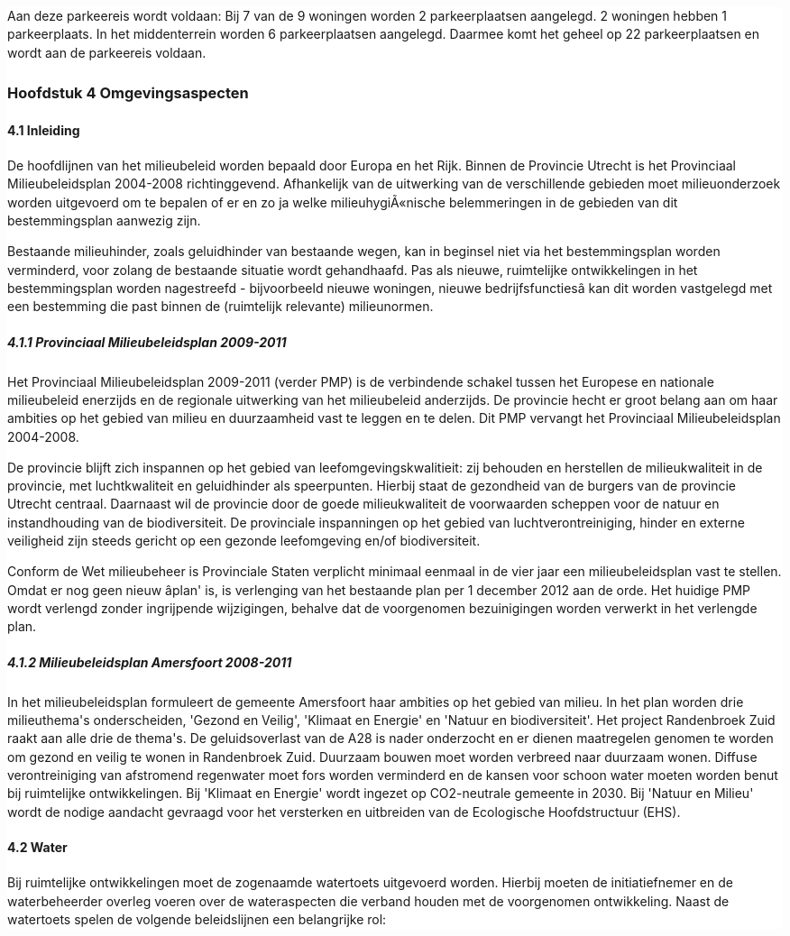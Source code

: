 Aan deze parkeereis wordt voldaan: Bij 7 van de 9 woningen worden 2 parkeerplaatsen aangelegd. 2 woningen hebben 1 parkeerplaats. In het middenterrein worden 6 parkeerplaatsen aangelegd. Daarmee komt het geheel op 22 parkeerplaatsen en wordt aan de parkeereis voldaan.

### Hoofdstuk 4 Omgevingsaspecten

#### 4\.1 Inleiding

De hoofdlijnen van het milieubeleid worden bepaald door Europa en het Rijk. Binnen de Provincie Utrecht is het Provinciaal Milieubeleidsplan 2004\-2008 richtinggevend. Afhankelijk van de uitwerking van de verschillende gebieden moet milieuonderzoek worden uitgevoerd om te bepalen of er en zo ja welke milieuhygiÃ«nische belemmeringen in de gebieden van dit bestemmingsplan aanwezig zijn.

Bestaande milieuhinder, zoals geluidhinder van bestaande wegen, kan in beginsel niet via het bestemmingsplan worden verminderd, voor zolang de bestaande situatie wordt gehandhaafd. Pas als nieuwe, ruimtelijke ontwikkelingen in het bestemmingsplan worden nagestreefd \- bijvoorbeeld nieuwe woningen, nieuwe bedrijfsfunctiesâ kan dit worden vastgelegd met een bestemming die past binnen de (ruimtelijk relevante) milieunormen.

##### 4\.1\.1 Provinciaal Milieubeleidsplan 2009\-2011

Het Provinciaal Milieubeleidsplan 2009\-2011 (verder PMP) is de verbindende schakel tussen het Europese en nationale milieubeleid enerzijds en de regionale uitwerking van het milieubeleid anderzijds. De provincie hecht er groot belang aan om haar ambities op het gebied van milieu en duurzaamheid vast te leggen en te delen. Dit PMP vervangt het Provinciaal Milieubeleidsplan 2004\-2008\.

De provincie blijft zich inspannen op het gebied van leefomgevingskwalitieit: zij behouden en herstellen de milieukwaliteit in de provincie, met luchtkwaliteit en geluidhinder als speerpunten. Hierbij staat de gezondheid van de burgers van de provincie Utrecht centraal. Daarnaast wil de provincie door de goede milieukwaliteit de voorwaarden scheppen voor de natuur en instandhouding van de biodiversiteit. De provinciale inspanningen op het gebied van luchtverontreiniging, hinder en externe veiligheid zijn steeds gericht op een gezonde leefomgeving en/of biodiversiteit.

Conform de Wet milieubeheer is Provinciale Staten verplicht minimaal eenmaal in de vier jaar een milieubeleidsplan vast te stellen. Omdat er nog geen nieuw âplan' is, is verlenging van het bestaande plan per 1 december 2012 aan de orde. Het huidige PMP wordt verlengd zonder ingrijpende wijzigingen, behalve dat de voorgenomen bezuinigingen worden verwerkt in het verlengde plan.

##### 4\.1\.2 Milieubeleidsplan Amersfoort 2008\-2011

In het milieubeleidsplan formuleert de gemeente Amersfoort haar ambities op het gebied van milieu. In het plan worden drie milieuthema's onderscheiden, 'Gezond en Veilig', 'Klimaat en Energie' en 'Natuur en biodiversiteit'. Het project Randenbroek Zuid raakt aan alle drie de thema's. De geluidsoverlast van de A28 is nader onderzocht en er dienen maatregelen genomen te worden om gezond en veilig te wonen in Randenbroek Zuid. Duurzaam bouwen moet worden verbreed naar duurzaam wonen. Diffuse verontreiniging van afstromend regenwater moet fors worden verminderd en de kansen voor schoon water moeten worden benut bij ruimtelijke ontwikkelingen. Bij 'Klimaat en Energie' wordt ingezet op CO2\-neutrale gemeente in 2030\. Bij 'Natuur en Milieu' wordt de nodige aandacht gevraagd voor het versterken en uitbreiden van de Ecologische Hoofdstructuur (EHS).

#### 4\.2 Water

Bij ruimtelijke ontwikkelingen moet de zogenaamde watertoets uitgevoerd worden. Hierbij moeten de initiatiefnemer en de waterbeheerder overleg voeren over de wateraspecten die verband houden met de voorgenomen ontwikkeling. Naast de watertoets spelen de volgende beleidslijnen een belangrijke rol:
